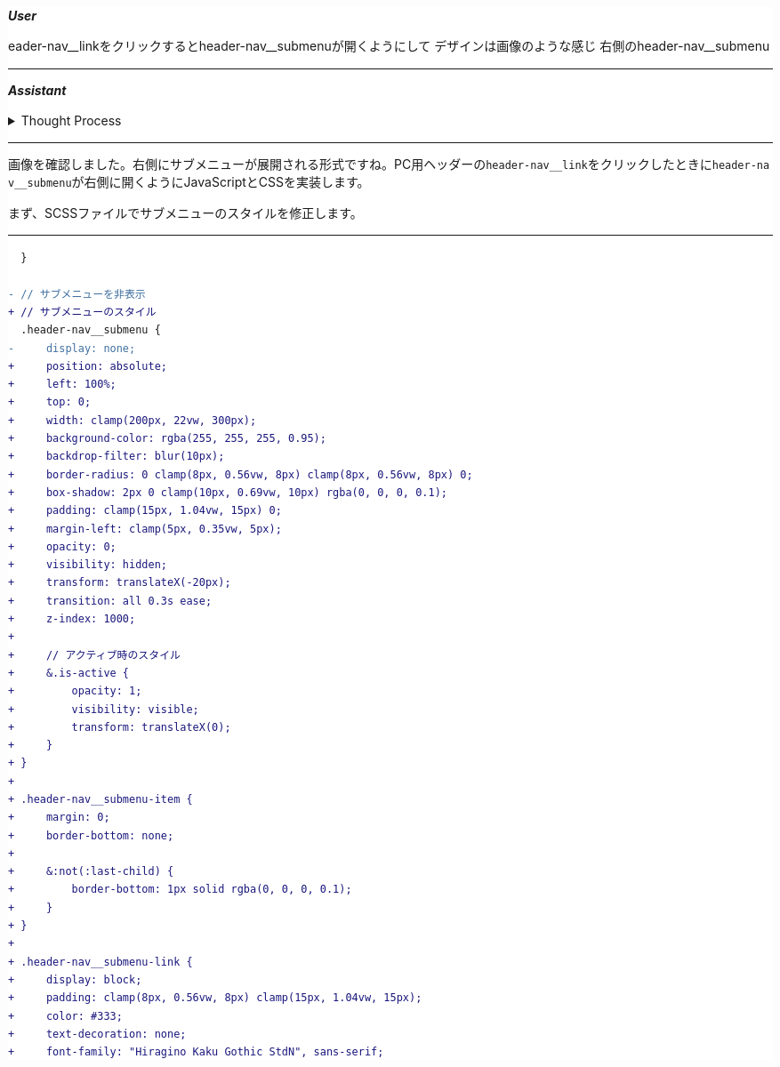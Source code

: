 _**User**_

eader-nav__linkをクリックするとheader-nav__submenuが開くようにして
デザインは画像のような感じ
右側のheader-nav__submenu

---

_**Assistant**_

<think><details><summary>Thought Process</summary></details></think>

---

画像を確認しました。右側にサブメニューが展開される形式ですね。PC用ヘッダーの`header-nav__link`をクリックしたときに`header-nav__submenu`が右側に開くようにJavaScriptとCSSを実装します。

まず、SCSSファイルでサブメニューのスタイルを修正します。

---

```diff
  }
  
- // サブメニューを非表示
+ // サブメニューのスタイル
  .header-nav__submenu {
-     display: none;
+     position: absolute;
+     left: 100%;
+     top: 0;
+     width: clamp(200px, 22vw, 300px);
+     background-color: rgba(255, 255, 255, 0.95);
+     backdrop-filter: blur(10px);
+     border-radius: 0 clamp(8px, 0.56vw, 8px) clamp(8px, 0.56vw, 8px) 0;
+     box-shadow: 2px 0 clamp(10px, 0.69vw, 10px) rgba(0, 0, 0, 0.1);
+     padding: clamp(15px, 1.04vw, 15px) 0;
+     margin-left: clamp(5px, 0.35vw, 5px);
+     opacity: 0;
+     visibility: hidden;
+     transform: translateX(-20px);
+     transition: all 0.3s ease;
+     z-index: 1000;
+     
+     // アクティブ時のスタイル
+     &.is-active {
+         opacity: 1;
+         visibility: visible;
+         transform: translateX(0);
+     }
+ }
+ 
+ .header-nav__submenu-item {
+     margin: 0;
+     border-bottom: none;
+     
+     &:not(:last-child) {
+         border-bottom: 1px solid rgba(0, 0, 0, 0.1);
+     }
+ }
+ 
+ .header-nav__submenu-link {
+     display: block;
+     padding: clamp(8px, 0.56vw, 8px) clamp(15px, 1.04vw, 15px);
+     color: #333;
+     text-decoration: none;
+     font-family: "Hiragino Kaku Gothic StdN", sans-serif;
```
